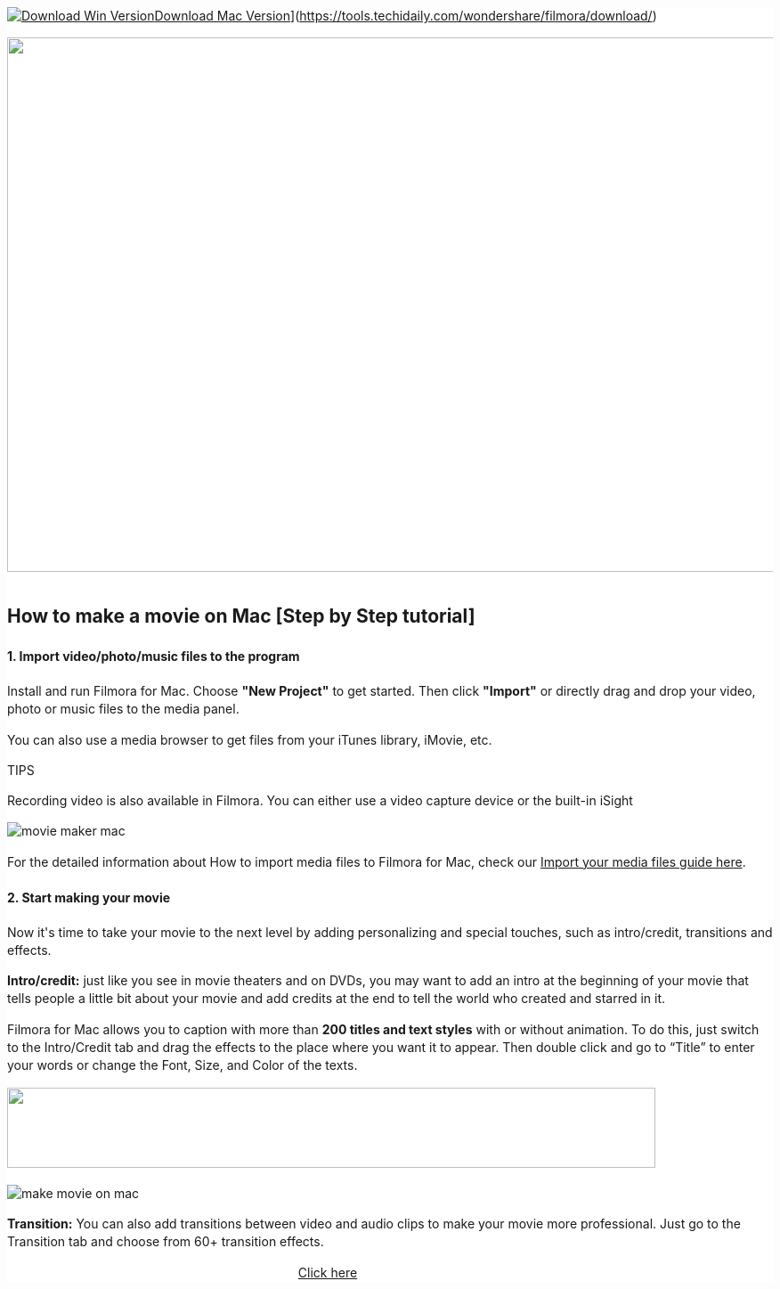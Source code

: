 [![Download Win Version](https://images.wondershare.com/filmora/guide/download-btn-win.jpg)](https://tools.techidaily.com/wondershare/filmora/download/)[Download Mac Version](https://images.wondershare.com/filmora/guide/download-btn-mac.jpg)](https://tools.techidaily.com/wondershare/filmora/download/)


<a href="https://appsumo.8odi.net/c/5597632/2087484/7443" target="_top" id="2087484"><img src="//a.impactradius-go.com/display-ad/7443-2087484" border="0" alt="" width="1200" height="600"/></a><img height="0" width="0" src="https://appsumo.8odi.net/i/5597632/2087484/7443" style="position:absolute;visibility:hidden;" border="0" />

## How to make a movie on Mac \[Step by Step tutorial\]

#### 1. Import video/photo/music files to the program

Install and run Filmora for Mac. Choose **"New Project"** to get started. Then click **"Import"** or directly drag and drop your video, photo or music files to the media panel.

You can also use a media browser to get files from your iTunes library, iMovie, etc.

TIPS

Recording video is also available in Filmora. You can either use a video capture device or the built-in iSight

![movie maker mac](https://images.wondershare.com/filmora/guide/import-media-file-mac.jpg)

For the detailed information about How to import media files to Filmora for Mac, check our [Import your media files guide here](https://tools.techidaily.com/wondershare/filmora/download/).

#### 2. Start making your movie

Now it's time to take your movie to the next level by adding personalizing and special touches, such as intro/credit, transitions and effects.

 **Intro/credit:**  just like you see in movie theaters and on DVDs, you may want to add an intro at the beginning of your movie that tells people a little bit about your movie and add credits at the end to tell the world who created and starred in it.

Filmora for Mac allows you to caption with more than **200 titles and text styles** with or without animation. To do this, just switch to the Intro/Credit tab and drag the effects to the place where you want it to appear. Then double click and go to “Title” to enter your words or change the Font, Size, and Color of the texts.


<a href="https://arkmc.pxf.io/c/5597632/427477/5172" target="_top" id="427477"><img src="//a.impactradius-go.com/display-ad/5172-427477" border="0" alt="" width="728" height="90"/></a><img height="0" width="0" src="https://arkmc.pxf.io/i/5597632/427477/5172" style="position:absolute;visibility:hidden;" border="0" />

![make movie on mac](https://images.wondershare.com/filmora/article-images/title-text-filmora9-mac.png)

**Transition:** You can also add transitions between video and audio clips to make your movie more professional. Just go to the Transition tab and choose from 60+ transition effects.


<span id="1993650">
					<video width="720" height="300" style="cursor:pointer"
           poster="//a.impactradius-go.com/display-clicktoplayimage/1993650.jpeg"
           onclick="if(!this.playClicked){this.play();this.setAttribute('controls',true);this.playClicked=true;}">
	   <source src="//a.impactradius-go.com/display-ad/22993-1993650">
	   <img src="//a.impactradius-go.com/display-clicktoplayimage/1993650.jpeg" style="border: none; height: 100%; width: 100%; object-fit: contain">
	</video>
	<div style="width:720px;text-align:center"><a href="javascript:window.open(decodeURIComponent('https%3A%2F%2Fhomestyler.sjv.io%2Fc%2F5597632%2F1993650%2F22993'), '_blank');void(0);">Click here</a></div>
</span>
<img height="0" width="0" src="https://imp.pxf.io/i/5597632/1993650/22993" style="position:absolute;visibility:hidden;" border="0" />
